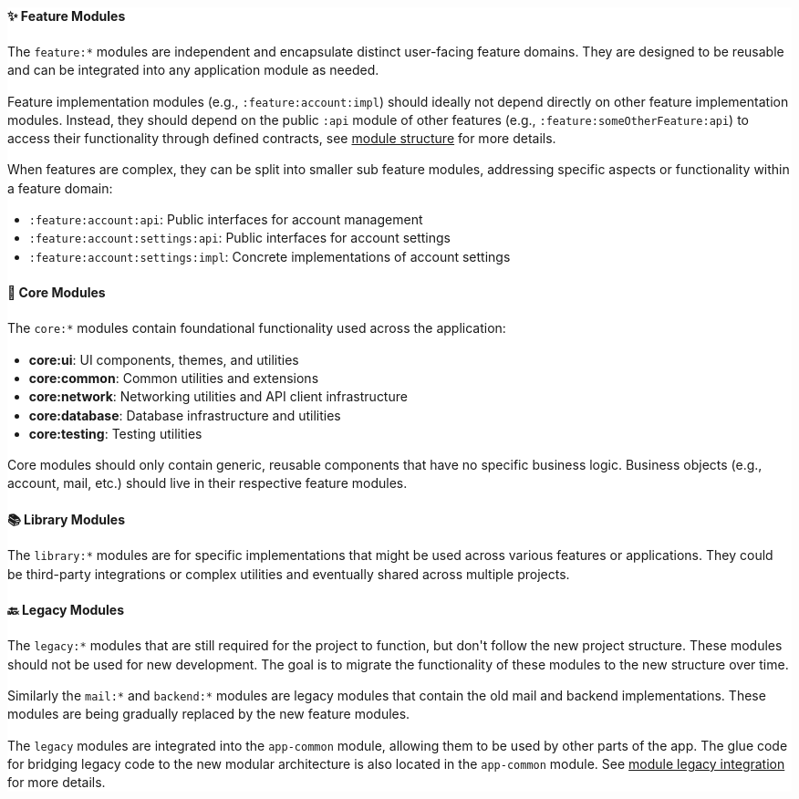#### ✨ Feature Modules

The `feature:*` modules are independent and encapsulate distinct user-facing feature domains. They are designed to be
reusable and can be integrated into any application module as needed.

Feature implementation modules (e.g., `:feature:account:impl`) should ideally not depend directly on other feature
implementation modules. Instead, they should depend on the public `:api` module of other features (e.g.,
`:feature:someOtherFeature:api`) to access their functionality through defined contracts, see
[module structure](module-structure.md#-api-module) for more details.

When features are complex, they can be split into smaller sub feature modules, addressing specific aspects or
functionality within a feature domain:

- `:feature:account:api`: Public interfaces for account management
- `:feature:account:settings:api`: Public interfaces for account settings
- `:feature:account:settings:impl`: Concrete implementations of account settings

#### 🧰 Core Modules

The `core:*` modules contain foundational functionality used across the application:

- **core:ui**: UI components, themes, and utilities
- **core:common**: Common utilities and extensions
- **core:network**: Networking utilities and API client infrastructure
- **core:database**: Database infrastructure and utilities
- **core:testing**: Testing utilities

Core modules should only contain generic, reusable components that have no specific business logic.
Business objects (e.g., account, mail, etc.) should live in their respective feature modules.

#### 📚 Library Modules

The `library:*` modules are for specific implementations that might be used across various features or applications.
They could be third-party integrations or complex utilities and eventually shared across multiple projects.

#### 🔙 Legacy Modules

The `legacy:*` modules that are still required for the project to function, but don't follow the new project structure.
These modules should not be used for new development. The goal is to migrate the functionality of these modules to the
new structure over time.

Similarly the `mail:*` and `backend:*` modules are legacy modules that contain the old mail and backend implementations.
These modules are being gradually replaced by the new feature modules.

The `legacy` modules are integrated into the `app-common` module, allowing them to be used by other parts of the app.
The glue code for bridging legacy code to the new modular architecture is also located in the `app-common` module. See
[module legacy integration](legacy-module-integration.md) for more details.
